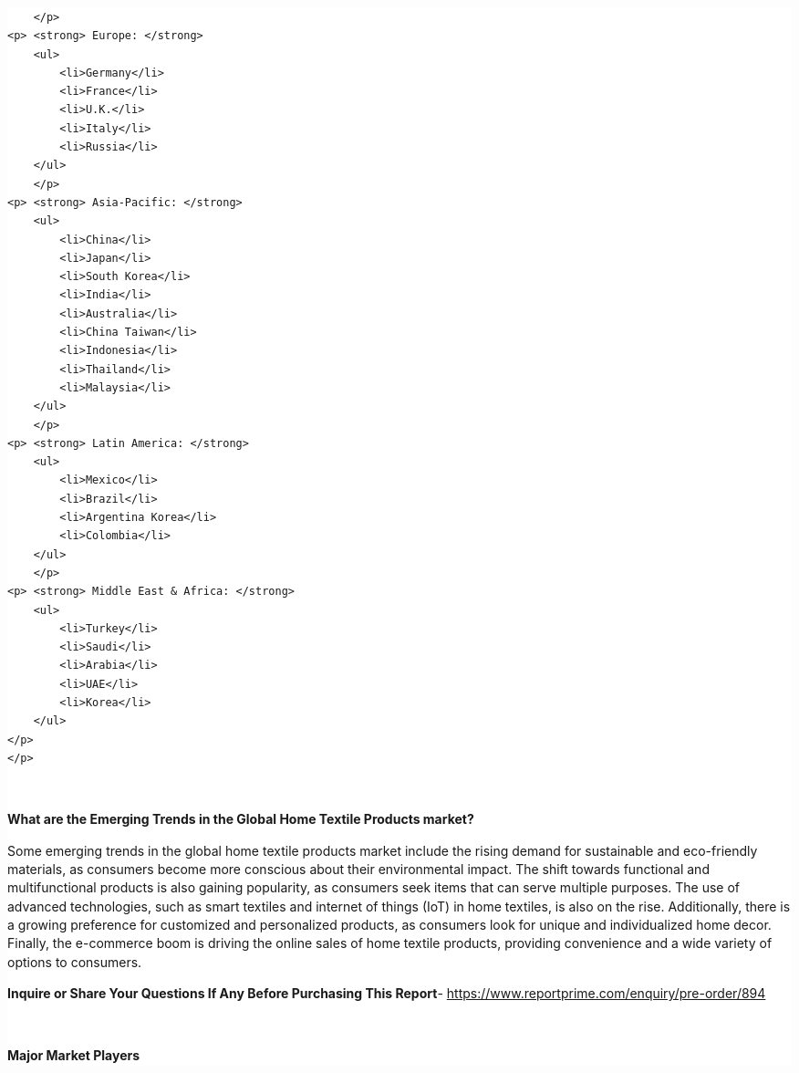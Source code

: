        </p> 
    <p> <strong> Europe: </strong>
        <ul>
            <li>Germany</li>
            <li>France</li>
            <li>U.K.</li>
            <li>Italy</li>
            <li>Russia</li>
        </ul>
        </p> 
    <p> <strong> Asia-Pacific: </strong>
        <ul>
            <li>China</li>
            <li>Japan</li>
            <li>South Korea</li>
            <li>India</li>
            <li>Australia</li>
            <li>China Taiwan</li>
            <li>Indonesia</li>
            <li>Thailand</li>
            <li>Malaysia</li>
        </ul>
        </p> 
    <p> <strong> Latin America: </strong>
        <ul>
            <li>Mexico</li>
            <li>Brazil</li>
            <li>Argentina Korea</li>
            <li>Colombia</li>
        </ul>
        </p> 
    <p> <strong> Middle East & Africa: </strong>
        <ul>
            <li>Turkey</li>
            <li>Saudi</li>
            <li>Arabia</li>
            <li>UAE</li>
            <li>Korea</li>
        </ul>
    </p>
    </p>
<p>&nbsp;</p>
<p><strong>What are the Emerging Trends in the Global Home Textile Products market?</strong></p>
<p><p>Some emerging trends in the global home textile products market include the rising demand for sustainable and eco-friendly materials, as consumers become more conscious about their environmental impact. The shift towards functional and multifunctional products is also gaining popularity, as consumers seek items that can serve multiple purposes. The use of advanced technologies, such as smart textiles and internet of things (IoT) in home textiles, is also on the rise. Additionally, there is a growing preference for customized and personalized products, as consumers look for unique and individualized home decor. Finally, the e-commerce boom is driving the online sales of home textile products, providing convenience and a wide variety of options to consumers.</p></p>
<p><strong>Inquire or Share Your Questions If Any Before Purchasing This Report</strong>- <a href="https://www.reportprime.com/enquiry/pre-order/894">https://www.reportprime.com/enquiry/pre-order/894</a></p>
<p>&nbsp;</p>
<p><strong>Major Market Players</strong></p>